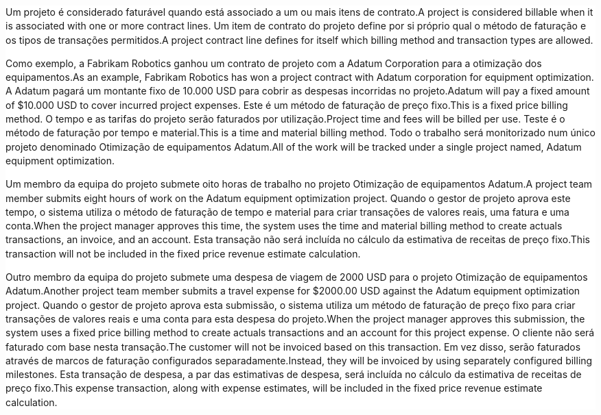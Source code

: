 <span data-ttu-id="a6492-112">Um projeto é considerado faturável quando está associado a um ou mais itens de contrato.</span><span class="sxs-lookup"><span data-stu-id="a6492-112">A project is considered billable when it is associated with one or more contract lines.</span></span> <span data-ttu-id="a6492-113">Um item de contrato do projeto define por si próprio qual o método de faturação e os tipos de transações permitidos.</span><span class="sxs-lookup"><span data-stu-id="a6492-113">A project contract line defines for itself which billing method and transaction types are allowed.</span></span>

<span data-ttu-id="a6492-114">Como exemplo, a Fabrikam Robotics ganhou um contrato de projeto com a Adatum Corporation para a otimização dos equipamentos.</span><span class="sxs-lookup"><span data-stu-id="a6492-114">As an example, Fabrikam Robotics has won a project contract with Adatum corporation for equipment optimization.</span></span> <span data-ttu-id="a6492-115">A Adatum pagará um montante fixo de 10.000 USD para cobrir as despesas incorridas no projeto.</span><span class="sxs-lookup"><span data-stu-id="a6492-115">Adatum will pay a fixed amount of $10.000 USD to cover incurred project expenses.</span></span> <span data-ttu-id="a6492-116">Este é um método de faturação de preço fixo.</span><span class="sxs-lookup"><span data-stu-id="a6492-116">This is a fixed price billing method.</span></span> <span data-ttu-id="a6492-117">O tempo e as tarifas do projeto serão faturados por utilização.</span><span class="sxs-lookup"><span data-stu-id="a6492-117">Project time and fees will be billed per use.</span></span> <span data-ttu-id="a6492-118">Teste é o método de faturação por tempo e material.</span><span class="sxs-lookup"><span data-stu-id="a6492-118">This is a time and material billing method.</span></span> <span data-ttu-id="a6492-119">Todo o trabalho será monitorizado num único projeto denominado Otimização de equipamentos Adatum.</span><span class="sxs-lookup"><span data-stu-id="a6492-119">All of the work will be tracked under a single project named, Adatum equipment optimization.</span></span>

<span data-ttu-id="a6492-120">Um membro da equipa do projeto submete oito horas de trabalho no projeto Otimização de equipamentos Adatum.</span><span class="sxs-lookup"><span data-stu-id="a6492-120">A project team member submits eight hours of work on the Adatum equipment optimization project.</span></span> <span data-ttu-id="a6492-121">Quando o gestor de projeto aprova este tempo, o sistema utiliza o método de faturação de tempo e material para criar transações de valores reais, uma fatura e uma conta.</span><span class="sxs-lookup"><span data-stu-id="a6492-121">When the project manager approves this time, the system uses the time and material billing method to create actuals transactions, an invoice, and an account.</span></span> <span data-ttu-id="a6492-122">Esta transação não será incluída no cálculo da estimativa de receitas de preço fixo.</span><span class="sxs-lookup"><span data-stu-id="a6492-122">This transaction will not be included in the fixed price revenue estimate calculation.</span></span>

<span data-ttu-id="a6492-123">Outro membro da equipa do projeto submete uma despesa de viagem de 2000 USD para o projeto Otimização de equipamentos Adatum.</span><span class="sxs-lookup"><span data-stu-id="a6492-123">Another project team member submits a travel expense for $2000.00 USD against the Adatum equipment optimization project.</span></span> <span data-ttu-id="a6492-124">Quando o gestor de projeto aprova esta submissão, o sistema utiliza um método de faturação de preço fixo para criar transações de valores reais e uma conta para esta despesa do projeto.</span><span class="sxs-lookup"><span data-stu-id="a6492-124">When the project manager approves this submission, the system uses a fixed price billing method to create actuals transactions and an account for this project expense.</span></span> <span data-ttu-id="a6492-125">O cliente não será faturado com base nesta transação.</span><span class="sxs-lookup"><span data-stu-id="a6492-125">The customer will not be invoiced based on this transaction.</span></span> <span data-ttu-id="a6492-126">Em vez disso, serão faturados através de marcos de faturação configurados separadamente.</span><span class="sxs-lookup"><span data-stu-id="a6492-126">Instead, they will be invoiced by using separately configured billing milestones.</span></span> <span data-ttu-id="a6492-127">Esta transação de despesa, a par das estimativas de despesa, será incluída no cálculo da estimativa de receitas de preço fixo.</span><span class="sxs-lookup"><span data-stu-id="a6492-127">This expense transaction, along with expense estimates, will be included in the fixed price revenue estimate calculation.</span></span>
